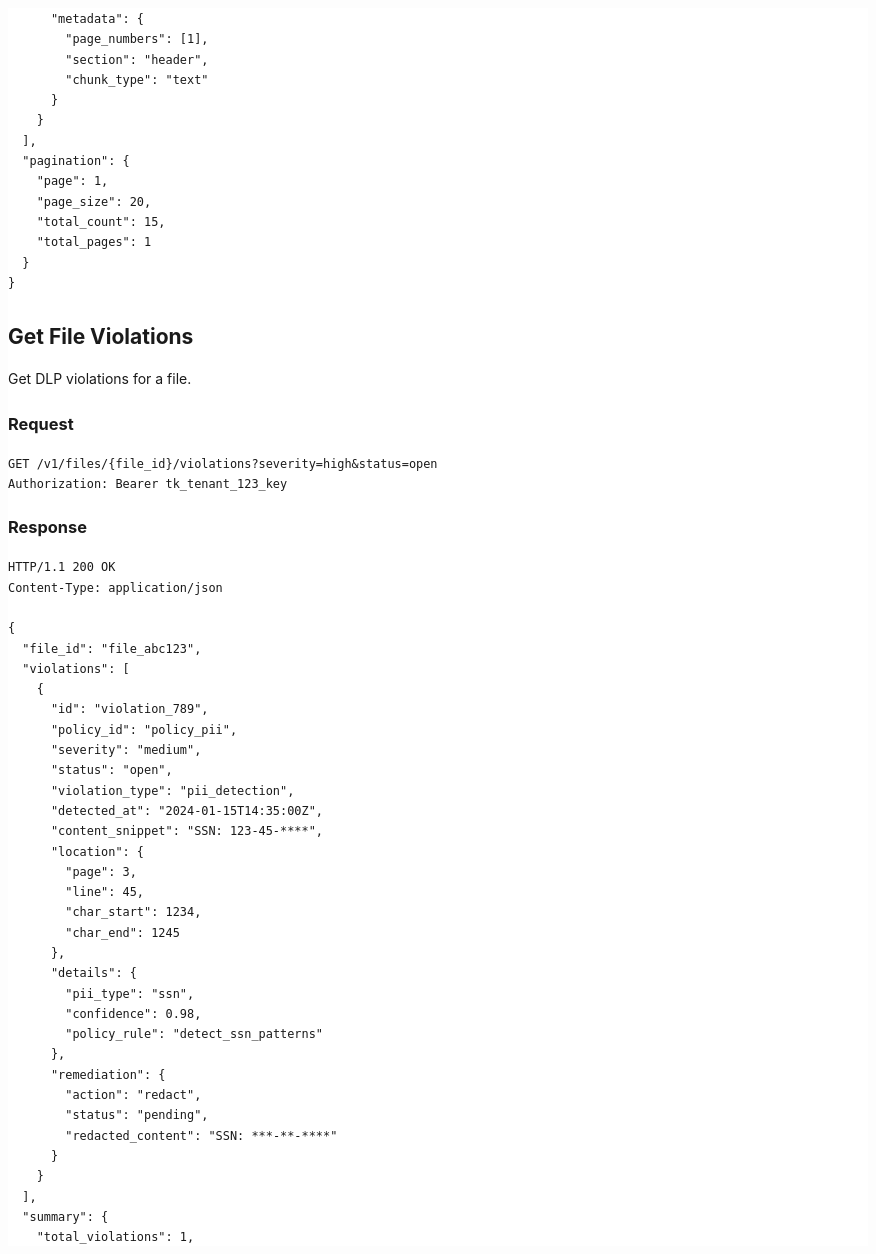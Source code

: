 ```http
      "metadata": {
        "page_numbers": [1],
        "section": "header",
        "chunk_type": "text"
      }
    }
  ],
  "pagination": {
    "page": 1,
    "page_size": 20,
    "total_count": 15,
    "total_pages": 1
  }
}
```

## Get File Violations

Get DLP violations for a file.

### Request

```http
GET /v1/files/{file_id}/violations?severity=high&status=open
Authorization: Bearer tk_tenant_123_key
```

### Response

```http
HTTP/1.1 200 OK
Content-Type: application/json

{
  "file_id": "file_abc123",
  "violations": [
    {
      "id": "violation_789",
      "policy_id": "policy_pii",
      "severity": "medium",
      "status": "open",
      "violation_type": "pii_detection",
      "detected_at": "2024-01-15T14:35:00Z",
      "content_snippet": "SSN: 123-45-****",
      "location": {
        "page": 3,
        "line": 45,
        "char_start": 1234,
        "char_end": 1245
      },
      "details": {
        "pii_type": "ssn",
        "confidence": 0.98,
        "policy_rule": "detect_ssn_patterns"
      },
      "remediation": {
        "action": "redact",
        "status": "pending",
        "redacted_content": "SSN: ***-**-****"
      }
    }
  ],
  "summary": {
    "total_violations": 1,
```